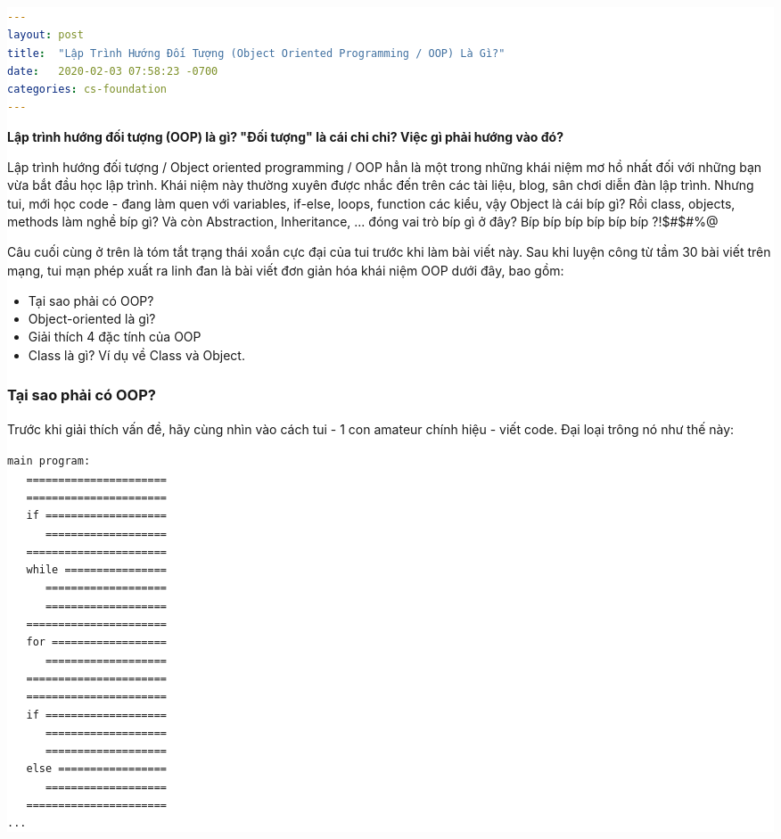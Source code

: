 ```yaml
---
layout: post
title:  "Lập Trình Hướng Đối Tượng (Object Oriented Programming / OOP) Là Gì?"
date:   2020-02-03 07:58:23 -0700
categories: cs-foundation
---
```


**Lập trình hướng đối tượng (OOP) là gì? "Đối tượng" là cái chi chi? Việc gì phải hướng vào đó?**

Lập trình hướng đối tượng / Object oriented programming / OOP hẳn là một trong những khái niệm mơ hồ nhất đối với những bạn vừa bắt đầu học lập trình. Khái niệm này thường xuyên được nhắc đến trên các tài liệu, blog, sân chơi diễn đàn lập trình. Nhưng tui, mới học code - đang làm quen với variables, if-else, loops, function các kiểu, vậy Object là cái bíp gì? Rồi class, objects, methods làm nghề bíp gì? Và còn Abstraction, Inheritance, ... đóng vai trò bíp gì ở đây? Bíp bíp bíp bíp bíp bíp ?!$#$#%@ 

Câu cuối cùng ở trên là tóm tắt trạng thái xoắn cực đại của tui trước khi làm bài viết này. Sau khi luyện công từ tầm 30 bài viết trên mạng, tui mạn phép xuất ra linh đan là bài viết đơn giản hóa khái niệm OOP dưới đây, bao gồm:

* Tại sao phải có OOP?
* Object-oriented là gì?
* Giải thích 4 đặc tính của OOP 
* Class là gì? Ví dụ về Class và Object.

### __Tại sao phải có OOP?__

Trước khi giải thích vấn đề, hãy cùng nhìn vào cách tui - 1 con amateur chính hiệu - viết code. Đại loại trông nó như thế này:

```
main program:
   ======================
   ======================
   if ===================
      ===================
   ======================
   while ================
      ===================
      ===================
   ======================
   for ==================
      ===================
   ======================
   ======================
   if ===================
      ===================
      ===================
   else =================
      ===================
   ======================
...
```
